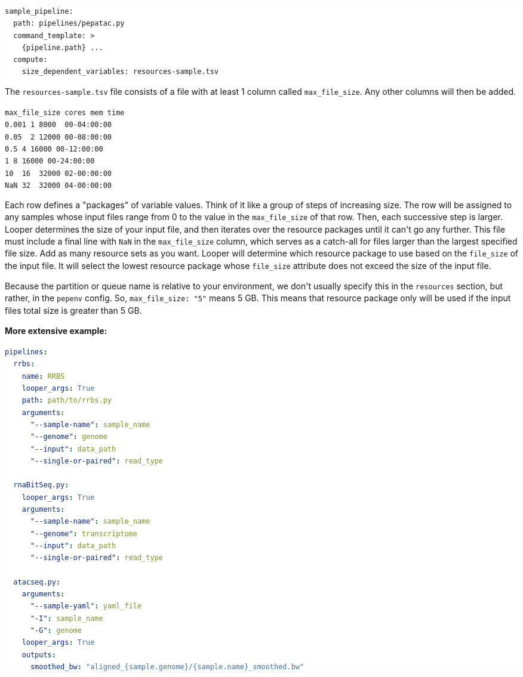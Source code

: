 ```
sample_pipeline:
  path: pipelines/pepatac.py
  command_template: >
    {pipeline.path} ...
  compute:
    size_dependent_variables: resources-sample.tsv
```

The `resources-sample.tsv` file consists of a file with at least 1 column called `max_file_size`. Any other columns will then be added.

```
max_file_size cores mem time
0.001 1 8000  00-04:00:00
0.05  2 12000 00-08:00:00
0.5 4 16000 00-12:00:00
1 8 16000 00-24:00:00
10  16  32000 02-00:00:00
NaN 32  32000 04-00:00:00
```
Each row defines a "packages" of variable values. Think of it like a group of steps of increasing size. 
The row will be assigned to any samples whose input files range from 0 to the value in the `max_file_size` of that row. Then, each successive step is larger. 
Looper determines the size of your input file, and then iterates over the resource packages until it can't go any further. This file must include a final line with `NaN` in the `max_file_size` column, which serves as a catch-all for files larger than the largest specified file size. Add as many resource sets as you want. Looper will determine which resource package to use based on the `file_size` of the input file.  It will select the lowest resource package whose `file_size` attribute does not exceed the size of the input file. 

Because the partition or queue name is relative to your environment, we don't usually specify this in the `resources` section, but rather, in the `pepenv` config. 
So, `max_file_size: "5"` means 5 GB. This means that resource package only will be used if the input files total size is greater than 5 GB.

**More extensive example:**

```yaml
pipelines:
  rrbs:
    name: RRBS
    looper_args: True
    path: path/to/rrbs.py
    arguments:
      "--sample-name": sample_name
      "--genome": genome
      "--input": data_path
      "--single-or-paired": read_type

  rnaBitSeq.py:
    looper_args: True
    arguments:
      "--sample-name": sample_name
      "--genome": transcriptome
      "--input": data_path
      "--single-or-paired": read_type

  atacseq.py:
    arguments:
      "--sample-yaml": yaml_file
      "-I": sample_name
      "-G": genome
    looper_args: True
    outputs:
      smoothed_bw: "aligned_{sample.genome}/{sample.name}_smoothed.bw"
```